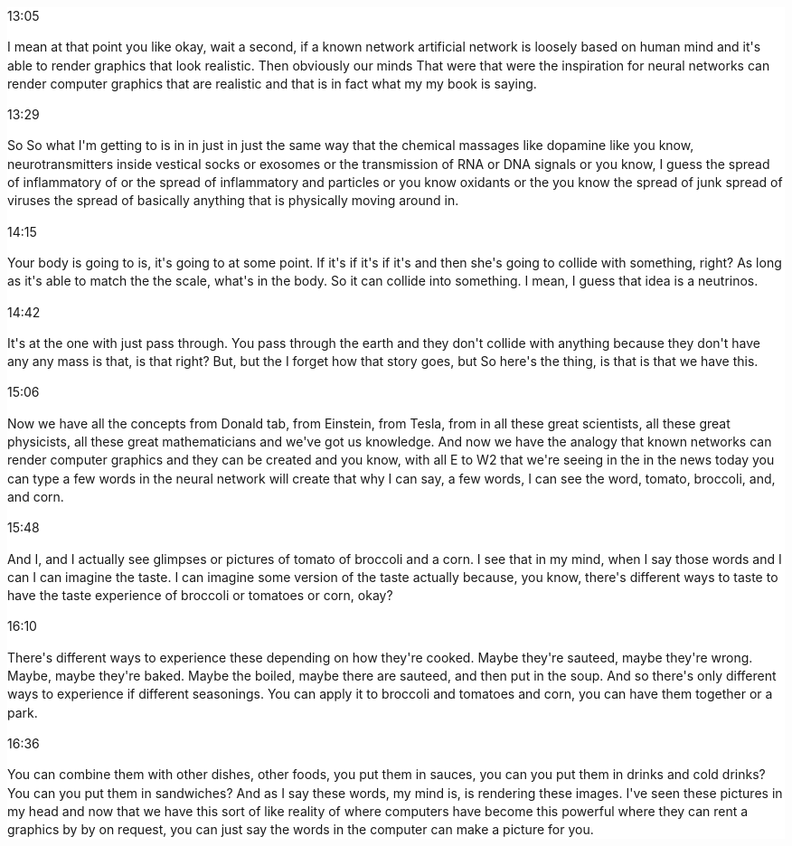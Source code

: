 13:05

I mean at that point you like okay, wait a second, if a known network artificial network is loosely based on human mind and it's able to render graphics that look realistic. Then obviously our minds That were that were the inspiration for neural networks can render computer graphics that are realistic and that is in fact what my my book is saying.

13:29

So So what I'm getting to is in in just in just the same way that the chemical massages like dopamine like you know, neurotransmitters inside vestical socks or exosomes or the transmission of RNA or DNA signals or you know, I guess the spread of inflammatory of or the spread of inflammatory and particles or you know oxidants or the you know the spread of junk spread of viruses the spread of basically anything that is physically moving around in.

14:15

Your body is going to is, it's going to at some point. If it's if it's if it's and then she's going to collide with something, right? As long as it's able to match the the scale, what's in the body. So it can collide into something. I mean, I guess that idea is a neutrinos.

14:42

It's at the one with just pass through. You pass through the earth and they don't collide with anything because they don't have any any mass is that, is that right? But, but the I forget how that story goes, but So here's the thing, is that is that we have this.

15:06

Now we have all the concepts from Donald tab, from Einstein, from Tesla, from in all these great scientists, all these great physicists, all these great mathematicians and we've got us knowledge. And now we have the analogy that known networks can render computer graphics and they can be created and you know, with all E to W2 that we're seeing in the in the news today you can type a few words in the neural network will create that why I can say, a few words, I can see the word, tomato, broccoli, and, and corn.

15:48

And I, and I actually see glimpses or pictures of tomato of broccoli and a corn. I see that in my mind, when I say those words and I can I can imagine the taste. I can imagine some version of the taste actually because, you know, there's different ways to taste to have the taste experience of broccoli or tomatoes or corn, okay?

16:10

There's different ways to experience these depending on how they're cooked. Maybe they're sauteed, maybe they're wrong. Maybe, maybe they're baked. Maybe the boiled, maybe there are sauteed, and then put in the soup. And so there's only different ways to experience if different seasonings. You can apply it to broccoli and tomatoes and corn, you can have them together or a park.

16:36

You can combine them with other dishes, other foods, you put them in sauces, you can you put them in drinks and cold drinks? You can you put them in sandwiches? And as I say these words, my mind is, is rendering these images. I've seen these pictures in my head and now that we have this sort of like reality of where computers have become this powerful where they can rent a graphics by by on request, you can just say the words in the computer can make a picture for you.
